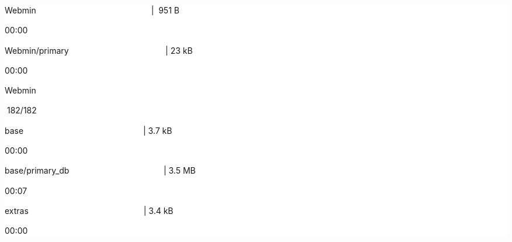 Webmin&nbsp;<wbr>&nbsp;<wbr>&nbsp;<wbr>&nbsp;<wbr>&nbsp;<wbr>&nbsp;<wbr>&nbsp;<wbr>&nbsp;<wbr>&nbsp;<wbr>&nbsp;<wbr>&nbsp;<wbr>&nbsp;<wbr>&nbsp;<wbr>&nbsp;<wbr>&nbsp;<wbr>&nbsp;<wbr>&nbsp;<wbr>&nbsp;<wbr>&nbsp;<wbr>&nbsp;<wbr>&nbsp;<wbr>&nbsp;<wbr>&nbsp;<wbr>&nbsp;<wbr>&nbsp;<wbr>&nbsp;<wbr>&nbsp;<wbr>&nbsp;<wbr>&nbsp;<wbr>&nbsp;<wbr>&nbsp;<wbr>&nbsp;<wbr>&nbsp;<wbr>&nbsp;<wbr>&nbsp;<wbr>&nbsp;<wbr>&nbsp;<wbr>&nbsp;<wbr>&nbsp;<wbr>&nbsp;<wbr>&nbsp;<wbr>&nbsp;<wbr>&nbsp;<wbr>&nbsp;<wbr>&nbsp;<wbr>&nbsp;<wbr>&nbsp;<wbr>&nbsp;<wbr>&nbsp;<wbr>&nbsp;<wbr>
|&nbsp;<wbr> 951
B&nbsp;<wbr>&nbsp;<wbr>&nbsp;<wbr>&nbsp;<wbr></P>
<p>00:00</P>
<p>
Webmin/primary&nbsp;<wbr>&nbsp;<wbr>&nbsp;<wbr>&nbsp;<wbr>&nbsp;<wbr>&nbsp;<wbr>&nbsp;<wbr>&nbsp;<wbr>
&nbsp;<wbr>&nbsp;<wbr>&nbsp;<wbr>&nbsp;<wbr>&nbsp;<wbr>&nbsp;<wbr>&nbsp;<wbr>&nbsp;<wbr>&nbsp;<wbr>&nbsp;<wbr>&nbsp;<wbr>&nbsp;<wbr>&nbsp;<wbr>&nbsp;<wbr>&nbsp;<wbr>&nbsp;<wbr>&nbsp;<wbr>&nbsp;<wbr>&nbsp;<wbr>&nbsp;<wbr>&nbsp;<wbr>&nbsp;<wbr>&nbsp;<wbr>&nbsp;<wbr>&nbsp;<wbr>&nbsp;<wbr>&nbsp;<wbr>&nbsp;<wbr>&nbsp;<wbr>&nbsp;<wbr>&nbsp;<wbr>&nbsp;<wbr>&nbsp;<wbr>&nbsp;<wbr>|&nbsp;<wbr>
23
kB&nbsp;<wbr>&nbsp;<wbr>&nbsp;<wbr>&nbsp;<wbr></P>
<p>00:00</P>
<p>
Webmin&nbsp;<wbr>&nbsp;<wbr>&nbsp;<wbr>&nbsp;<wbr>&nbsp;<wbr>&nbsp;<wbr>&nbsp;<wbr>&nbsp;<wbr>&nbsp;<wbr>&nbsp;<wbr>&nbsp;<wbr>&nbsp;<wbr>&nbsp;<wbr>&nbsp;<wbr>&nbsp;<wbr>&nbsp;<wbr>&nbsp;<wbr>&nbsp;<wbr>&nbsp;<wbr>&nbsp;<wbr>&nbsp;<wbr>&nbsp;<wbr>&nbsp;<wbr>&nbsp;<wbr>&nbsp;<wbr>&nbsp;<wbr>&nbsp;<wbr>&nbsp;<wbr>&nbsp;<wbr>&nbsp;<wbr>&nbsp;<wbr>&nbsp;<wbr>&nbsp;<wbr>&nbsp;<wbr>&nbsp;<wbr>&nbsp;<wbr>&nbsp;<wbr>&nbsp;<wbr>&nbsp;<wbr>&nbsp;<wbr>&nbsp;<wbr>&nbsp;<wbr>&nbsp;<wbr>&nbsp;<wbr>&nbsp;<wbr>&nbsp;<wbr>&nbsp;<wbr>&nbsp;<wbr>&nbsp;<wbr>&nbsp;<wbr>&nbsp;<wbr>&nbsp;<wbr>&nbsp;<wbr>&nbsp;<wbr>&nbsp;<wbr>&nbsp;<wbr>&nbsp;<wbr>&nbsp;<wbr>&nbsp;<wbr>&nbsp;<wbr>&nbsp;<wbr>&nbsp;<wbr>&nbsp;<wbr>&nbsp;<wbr></P>
<p>&nbsp;<wbr>182/182</P>
<p>
base&nbsp;<wbr>&nbsp;<wbr>&nbsp;<wbr>&nbsp;<wbr>&nbsp;<wbr>&nbsp;<wbr>&nbsp;<wbr>&nbsp;<wbr>&nbsp;<wbr>&nbsp;<wbr>&nbsp;<wbr>&nbsp;<wbr>&nbsp;<wbr>&nbsp;<wbr>&nbsp;<wbr>&nbsp;<wbr>&nbsp;<wbr>&nbsp;<wbr>&nbsp;<wbr>&nbsp;<wbr>&nbsp;<wbr>&nbsp;<wbr>&nbsp;<wbr>&nbsp;<wbr>&nbsp;<wbr>&nbsp;<wbr>&nbsp;<wbr>&nbsp;<wbr>&nbsp;<wbr>&nbsp;<wbr>&nbsp;<wbr>&nbsp;<wbr>&nbsp;<wbr>&nbsp;<wbr>&nbsp;<wbr>&nbsp;<wbr>&nbsp;<wbr>&nbsp;<wbr>&nbsp;<wbr>&nbsp;<wbr>&nbsp;<wbr>&nbsp;<wbr>&nbsp;<wbr>&nbsp;<wbr>&nbsp;<wbr>&nbsp;<wbr>&nbsp;<wbr>&nbsp;<wbr>&nbsp;<wbr>&nbsp;<wbr>&nbsp;<wbr>&nbsp;<wbr>
| 3.7
kB&nbsp;<wbr>&nbsp;<wbr>&nbsp;<wbr>&nbsp;<wbr></P>
<p>00:00</P>
<p>
base/primary_db&nbsp;<wbr>&nbsp;<wbr>&nbsp;<wbr>&nbsp;<wbr>&nbsp;<wbr>&nbsp;<wbr>&nbsp;<wbr>&nbsp;<wbr>&nbsp;<wbr>&nbsp;<wbr>&nbsp;<wbr>&nbsp;<wbr>&nbsp;<wbr>&nbsp;<wbr>&nbsp;<wbr>&nbsp;<wbr>&nbsp;<wbr>&nbsp;<wbr>&nbsp;<wbr>&nbsp;<wbr>&nbsp;<wbr>&nbsp;<wbr>&nbsp;<wbr>&nbsp;<wbr>&nbsp;<wbr>
&nbsp;<wbr>&nbsp;<wbr>&nbsp;<wbr>&nbsp;<wbr>&nbsp;<wbr>&nbsp;<wbr>&nbsp;<wbr>&nbsp;<wbr>&nbsp;<wbr>&nbsp;<wbr>&nbsp;<wbr>&nbsp;<wbr>&nbsp;<wbr>&nbsp;<wbr>&nbsp;<wbr>&nbsp;<wbr>|
3.5
MB&nbsp;<wbr>&nbsp;<wbr>&nbsp;<wbr>&nbsp;<wbr></P>
<p>00:07</P>
<p>
extras&nbsp;<wbr>&nbsp;<wbr>&nbsp;<wbr>&nbsp;<wbr>&nbsp;<wbr>&nbsp;<wbr>&nbsp;<wbr>&nbsp;<wbr>&nbsp;<wbr>&nbsp;<wbr>&nbsp;<wbr>&nbsp;<wbr>&nbsp;<wbr>&nbsp;<wbr>&nbsp;<wbr>&nbsp;<wbr>&nbsp;<wbr>&nbsp;<wbr>&nbsp;<wbr>&nbsp;<wbr>&nbsp;<wbr>&nbsp;<wbr>&nbsp;<wbr>&nbsp;<wbr>&nbsp;<wbr>&nbsp;<wbr>&nbsp;<wbr>&nbsp;<wbr>&nbsp;<wbr>&nbsp;<wbr>&nbsp;<wbr>&nbsp;<wbr>&nbsp;<wbr>&nbsp;<wbr>&nbsp;<wbr>&nbsp;<wbr>&nbsp;<wbr>&nbsp;<wbr>&nbsp;<wbr>&nbsp;<wbr>&nbsp;<wbr>&nbsp;<wbr>&nbsp;<wbr>&nbsp;<wbr>&nbsp;<wbr>&nbsp;<wbr>&nbsp;<wbr>&nbsp;<wbr>&nbsp;<wbr>&nbsp;<wbr>
| 3.4
kB&nbsp;<wbr>&nbsp;<wbr>&nbsp;<wbr>&nbsp;<wbr></P>
<p>00:00</P>
<p>
